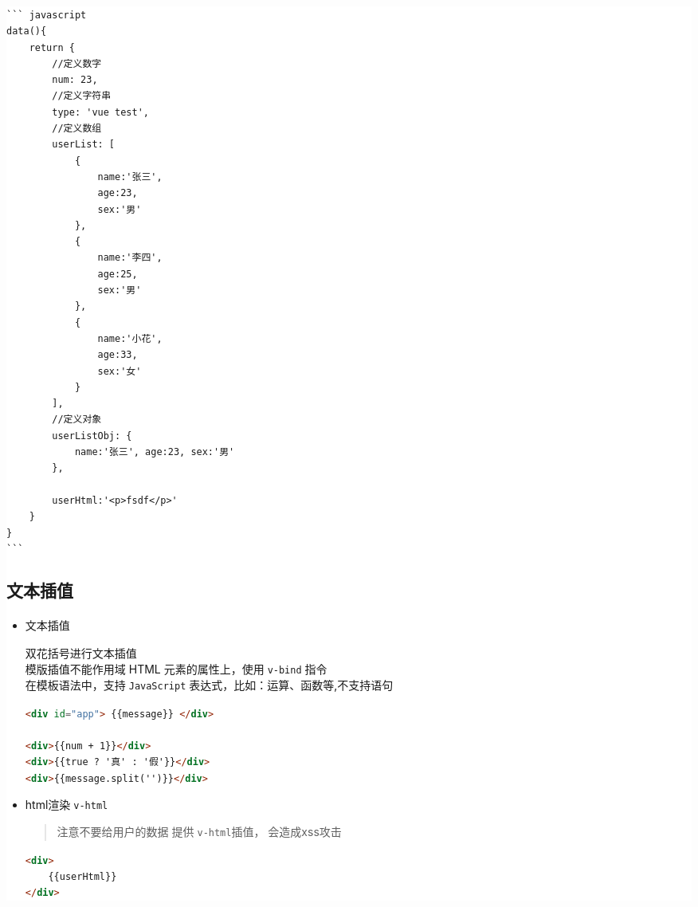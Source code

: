     ``` javascript
    data(){
        return {
            //定义数字
            num: 23,
            //定义字符串
            type: 'vue test',
            //定义数组
            userList: [
                {
                    name:'张三',
                    age:23, 
                    sex:'男'
                },
                {
                    name:'李四',
                    age:25,
                    sex:'男'
                },
                {
                    name:'小花',
                    age:33,
                    sex:'女'
                }
            ],
            //定义对象
            userListObj: {
                name:'张三', age:23, sex:'男'
            },

            userHtml:'<p>fsdf</p>'
        }
    }
    ```

## 文本插值

- 文本插值

    双花括号进行文本插值<br>
    模版插值不能作用域 HTML 元素的属性上，使用 `v-bind` 指令<br>
    在模板语法中，支持 `JavaScript` 表达式，比如：运算、函数等,不支持语句
    ``` html
    <div id="app"> {{message}} </div>

    <div>{{num + 1}}</div> 
    <div>{{true ? '真' : '假'}}</div> 
    <div>{{message.split('')}}</div>
    ```

- html渲染 `v-html`
    > 注意不要给用户的数据 提供 `v-html`插值， 会造成xss攻击
    ``` html
    <div>
        {{userHtml}}
    </div> 
